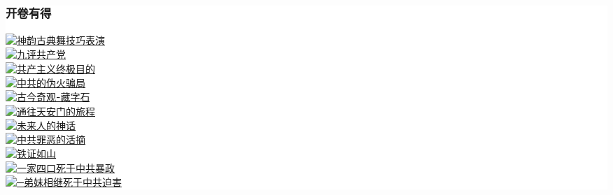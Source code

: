 </p>
</td>
</tr>
<tr>
<td width="742">
<h3>
<p>
<strong>
开卷有得</strong>
</p>
</h3>
</td>
<td valign=TOP rowspan=50>
<a href="https://gitlab.com/szzdlab/www/raw/master/v/2018-11-4/SY-Classical-Chinese-Dance-Technique-Collection-2018.mp4" target="_blank">
<img width="130" src="https://raw.githubusercontent.com/fvnwm2273/djy/master/gb/130/gudianwu.jpg" title="神韵古典舞技巧表演" alt="神韵古典舞技巧表演">
</a>
<br>
<a href="https://gitlab.com/szzdlab/w3/raw/master/9p.mp4" target="_blank">
<img width="130" src="https://raw.githubusercontent.com/fvnwm2273/djy/master/gb/130/9ping.jpg" title="九评共产党" alt="九评共产党">
</a>
<br>
<a href="https://gitlab.com/szzdlab/w5/raw/master/zjmd1_19.mp4" target="_blank">
<img width="130" src="https://raw.githubusercontent.com/fvnwm2273/djy/master/gb/130/communism.jpg" title="共产主义终极目的" alt="共产主义终极目的">
</a>
<br>
<a href="https://gitlab.com/szzdlab/v/raw/master/v/2018-11-12/zf-dsp-1128.mp4" target="_blank">
<img width="130" src="https://raw.githubusercontent.com/fvnwm2273/djy/master/gb/130/weihuo.jpg" title="中共的伪火骗局" alt="中共的伪火骗局">
</a>
<br>
<a href="https://gitlab.com/szzdlab/www/raw/master/v/2019-6-1/st5-29.mp4" target="_blank">
<img width="130" src="https://raw.githubusercontent.com/fvnwm2273/djy/master/gb/130/changzhi.jpg" title="古今奇观-藏字石" alt="古今奇观-藏字石">
</a>
<br>
<a href="https://gitlab.com/szzdlab/v1/raw/master/2017-7-5/3-JTT_CN_MH-360p.mp4" target="_blank">
<img width="130" src="https://raw.githubusercontent.com/fvnwm2273/djy/master/gb/130/tianan.jpg" title="通往天安门的旅程" alt="通往天安门的旅程">
</a>
<br>
<a href="https://gitlab.com/szzdlab/w5/raw/master/wl.mp4" target="_blank">
<img width="130" src="https://raw.githubusercontent.com/fvnwm2273/djy/master/gb/130/weilai.jpg" title="未来人的神话" alt="未来人的神话">
</a>
<br>
<a href="https://gitlab.com/szzdlab/v/raw/master/v/2013-10-28/hongchaoyinmou-hi.mp4" target="_blank">
<img width="130" src="https://raw.githubusercontent.com/fvnwm2273/djy/master/gb/130/ji-zy.jpg" title="中共罪恶的活摘" alt="中共罪恶的活摘">
</a>
<br>
<a href="https://gitlab.com/szzdlab/w5/raw/master/tzrs.mp4" target="_blank">
<img width="130" src="https://raw.githubusercontent.com/fvnwm2273/djy/master/gb/130/huozhai.jpg" title="铁证如山" alt="铁证如山">
</a>
<br>
<a href="https://gitlab.com/szzdlab/w1/raw/master/er3n_3VVJ.mp4" target="_blank">
<img width="130" src="https://raw.githubusercontent.com/fvnwm2273/djy/master/gb/130/4ke.jpg" title="一家四口死于中共暴政" alt="一家四口死于中共暴政">
</a>
<br>
<a href="https://gitlab.com/szzdlab/w1/raw/master/XmL0_0XDL2p.mp4" target="_blank">
<img width="130" src="https://raw.githubusercontent.com/fvnwm2273/djy/master/gb/130/jie-di.jpg" title="─弟妹相继死于中共迫害" alt="─弟妹相继死于中共迫害">